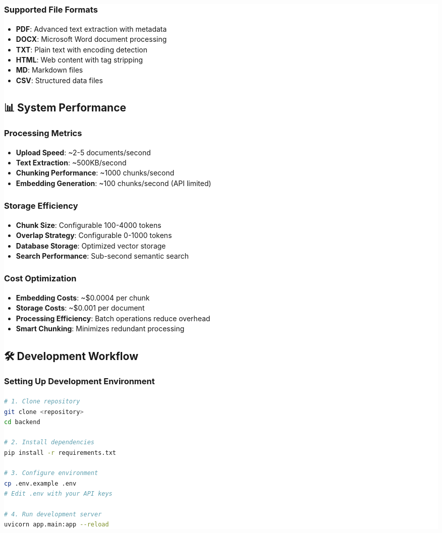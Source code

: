 ### Supported File Formats

- **PDF**: Advanced text extraction with metadata
- **DOCX**: Microsoft Word document processing
- **TXT**: Plain text with encoding detection
- **HTML**: Web content with tag stripping
- **MD**: Markdown files
- **CSV**: Structured data files

## 📊 System Performance

### Processing Metrics

- **Upload Speed**: ~2-5 documents/second
- **Text Extraction**: ~500KB/second
- **Chunking Performance**: ~1000 chunks/second
- **Embedding Generation**: ~100 chunks/second (API limited)

### Storage Efficiency

- **Chunk Size**: Configurable 100-4000 tokens
- **Overlap Strategy**: Configurable 0-1000 tokens
- **Database Storage**: Optimized vector storage
- **Search Performance**: Sub-second semantic search

### Cost Optimization

- **Embedding Costs**: ~$0.0004 per chunk
- **Storage Costs**: ~$0.001 per document
- **Processing Efficiency**: Batch operations reduce overhead
- **Smart Chunking**: Minimizes redundant processing

## 🛠️ Development Workflow

### Setting Up Development Environment

```bash
# 1. Clone repository
git clone <repository>
cd backend

# 2. Install dependencies
pip install -r requirements.txt

# 3. Configure environment
cp .env.example .env
# Edit .env with your API keys

# 4. Run development server
uvicorn app.main:app --reload
```
